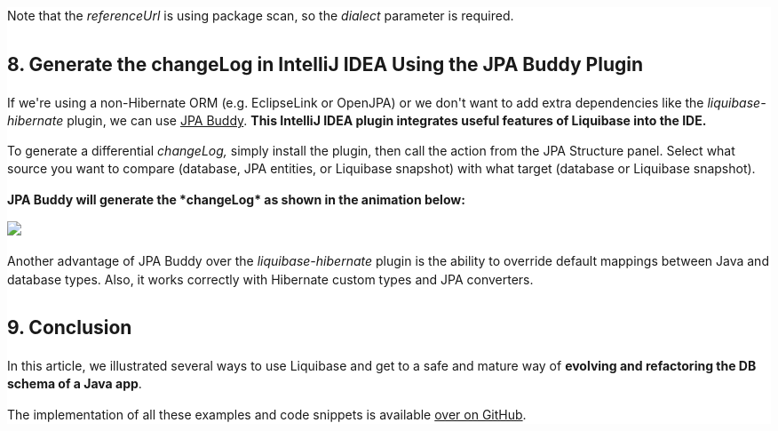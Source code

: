 Note that the *referenceUrl* is using package scan, so the *dialect* parameter is required.

## 8. Generate the changeLog in IntelliJ IDEA Using the JPA Buddy Plugin

If we're using a non-Hibernate ORM (e.g. EclipseLink or OpenJPA) or we don't want to add extra dependencies like the *liquibase-hibernate* plugin, we can use [JPA Buddy](https://www.baeldung.com/jpa-buddy-post). **This IntelliJ IDEA plugin integrates useful features of Liquibase into the IDE.**

To generate a differential *changeLog,* simply install the plugin, then call the action from the JPA Structure panel. Select what source you want to compare (database, JPA entities, or Liquibase snapshot) with what target (database or Liquibase snapshot).

**JPA Buddy will generate the \*changeLog\* as shown in the animation below:**

![](https://www.baeldung.com/wp-content/uploads/2021/04/jpabuddy_intellij.gif)

Another advantage of JPA Buddy over the *liquibase-hibernate* plugin is the ability to override default mappings between Java and database types. Also, it works correctly with Hibernate custom types and JPA converters.

## **9. Conclusion**

In this article, we illustrated several ways to use Liquibase and get to a safe and mature way of **evolving and refactoring the DB schema of a Java app**.

The implementation of all these examples and code snippets is available [over on GitHub](https://github.com/Baeldung/reddit-app).

